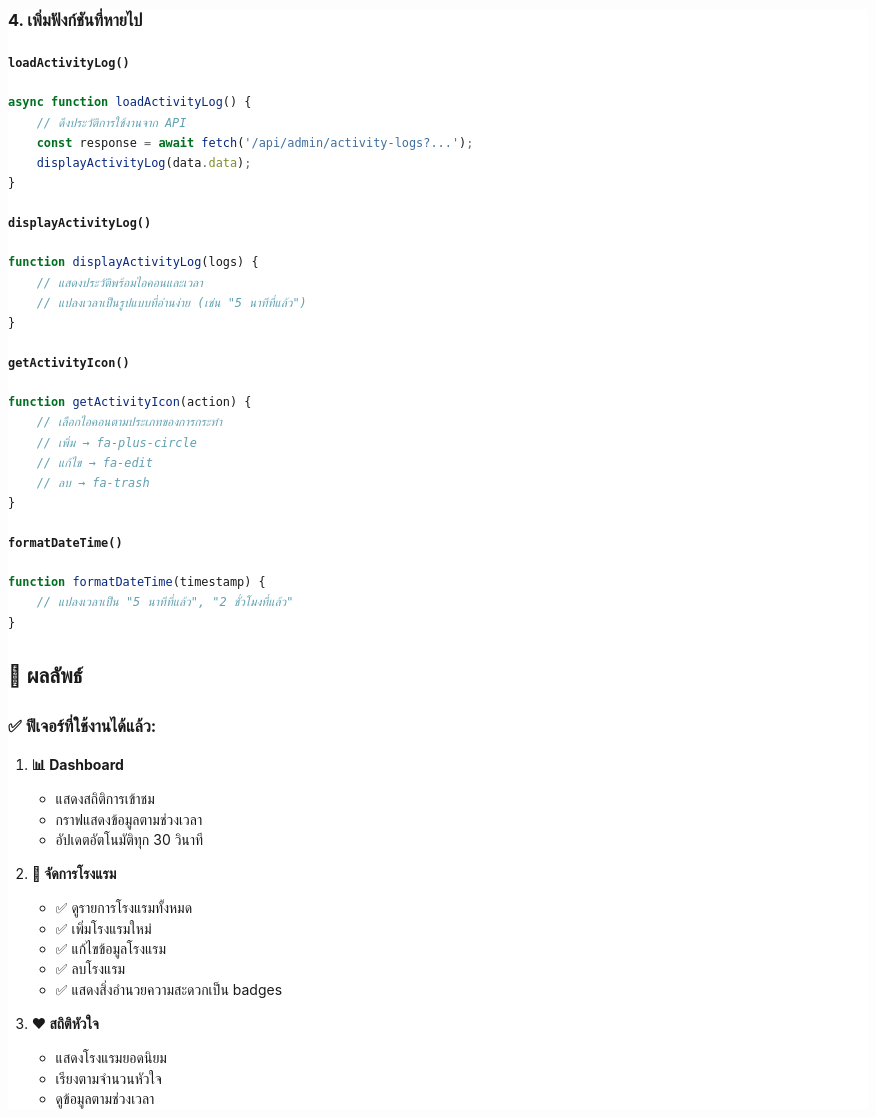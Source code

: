 ### 4. เพิ่มฟังก์ชันที่หายไป

#### `loadActivityLog()`
```javascript
async function loadActivityLog() {
    // ดึงประวัติการใช้งานจาก API
    const response = await fetch('/api/admin/activity-logs?...');
    displayActivityLog(data.data);
}
```

#### `displayActivityLog()`
```javascript
function displayActivityLog(logs) {
    // แสดงประวัติพร้อมไอคอนและเวลา
    // แปลงเวลาเป็นรูปแบบที่อ่านง่าย (เช่น "5 นาทีที่แล้ว")
}
```

#### `getActivityIcon()`
```javascript
function getActivityIcon(action) {
    // เลือกไอคอนตามประเภทของการกระทำ
    // เพิ่ม → fa-plus-circle
    // แก้ไข → fa-edit
    // ลบ → fa-trash
}
```

#### `formatDateTime()`
```javascript
function formatDateTime(timestamp) {
    // แปลงเวลาเป็น "5 นาทีที่แล้ว", "2 ชั่วโมงที่แล้ว"
}
```

## 🎯 ผลลัพธ์

### ✅ ฟีเจอร์ที่ใช้งานได้แล้ว:

1. **📊 Dashboard**
   - แสดงสถิติการเข้าชม
   - กราฟแสดงข้อมูลตามช่วงเวลา
   - อัปเดตอัตโนมัติทุก 30 วินาที

2. **🏨 จัดการโรงแรม**
   - ✅ ดูรายการโรงแรมทั้งหมด
   - ✅ เพิ่มโรงแรมใหม่
   - ✅ แก้ไขข้อมูลโรงแรม
   - ✅ ลบโรงแรม
   - ✅ แสดงสิ่งอำนวยความสะดวกเป็น badges

3. **❤️ สถิติหัวใจ**
   - แสดงโรงแรมยอดนิยม
   - เรียงตามจำนวนหัวใจ
   - ดูข้อมูลตามช่วงเวลา
